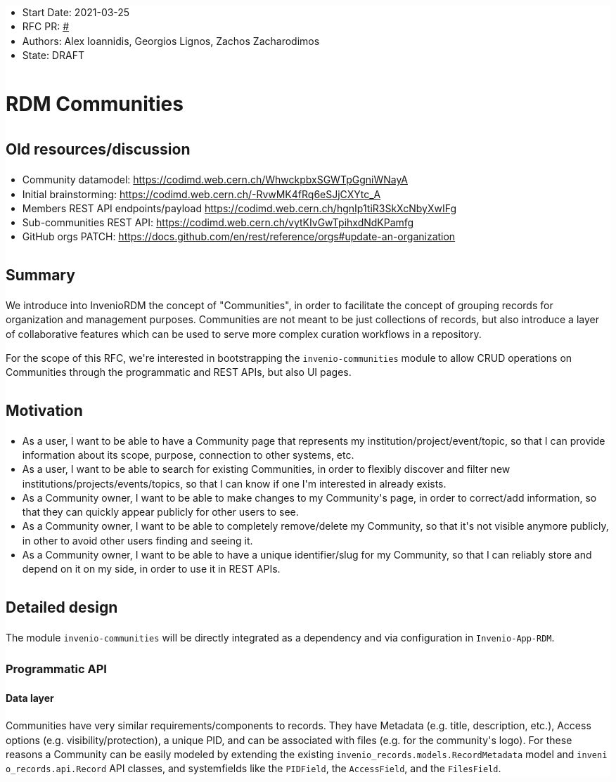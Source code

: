 - Start Date: 2021-03-25
- RFC PR: [#<PR>](https://github.com/inveniosoftware/rfcs/pull/<PR>)
- Authors: Alex Ioannidis, Georgios Lignos, Zachos Zacharodimos
- State: DRAFT

# RDM Communities

## Old resources/discussion

- Community datamodel: https://codimd.web.cern.ch/WhwckpbxSGWTpGgniWNayA
- Initial brainstorming: https://codimd.web.cern.ch/-RvwMK4fRq6eSJjCXYtc_A
- Members REST API endpoints/payload https://codimd.web.cern.ch/hgnIp1tiR3SkXcNbyXwIFg
- Sub-communities REST API: https://codimd.web.cern.ch/vytKIvGwTpihxdNdKPamfg
- GitHub orgs PATCH: https://docs.github.com/en/rest/reference/orgs#update-an-organization

## Summary

We introduce into InvenioRDM the concept of "Communities", in order to facilitate the concept of grouping records for organization and management purposes. Communities are not meant to be just collections of records, but also introduce a layer of collaborative features which can be used to serve more complex curation workflows in a repository.

For the scope of this RFC, we're interested in bootstrapping the `invenio-communities` module to allow CRUD operations on Communities through the programmatic and REST APIs, but also UI pages.

## Motivation

- As a user, I want to be able to have a Community page that represents my institution/project/event/topic, so that I can provide information about its scope, purpose, connection to other systems, etc.
- As a user, I want to be able to search for existing Communities, in order to flexibly discover and filter new institutions/projects/events/topics, so that I can know if one I'm interested in already exists.
- As a Community owner, I want to be able to make changes to my Community's page, in order to correct/add information, so that they can quickly appear publicly for other users to see.
- As a Community owner, I want to be able to completely remove/delete my Community, so that it's not visible anymore publicly, in other to avoid other users finding and seeing it.
- As a Community owner, I want to be able to have a unique identifier/slug for my Community, so that I can reliably store and depend on it on my side, in order to use it in REST APIs.

## Detailed design

The module `invenio-communities` will be directly integrated as a dependency and via configuration in `Invenio-App-RDM`.

### Programmatic API

#### Data layer

Communities have very similar requirements/components to records. They have Metadata (e.g. title, description, etc.), Access options (e.g. visibility/protection), a unique PID, and can be associated with files (e.g. for the community's logo). For these reasons a Community can be easily modeled by extending the existing `invenio_records.models.RecordMetadata` model and `invenio_records.api.Record` API classes, and systemfields like the `PIDField`, the `AccessField`, and the `FilesField`. 
